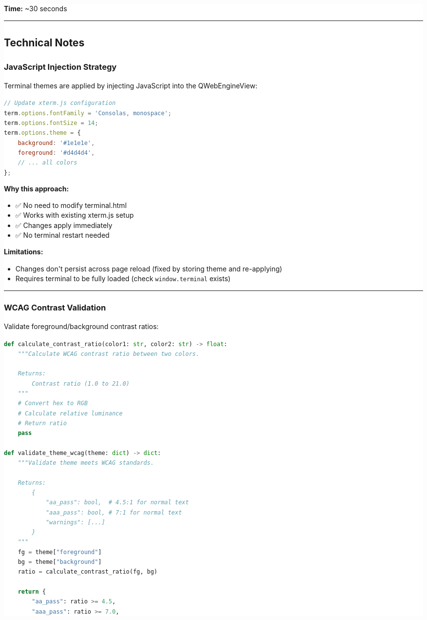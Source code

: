 **Time:** ~30 seconds

---

## Technical Notes

### JavaScript Injection Strategy

Terminal themes are applied by injecting JavaScript into the QWebEngineView:

```javascript
// Update xterm.js configuration
term.options.fontFamily = 'Consolas, monospace';
term.options.fontSize = 14;
term.options.theme = {
    background: '#1e1e1e',
    foreground: '#d4d4d4',
    // ... all colors
};
```

**Why this approach:**
- ✅ No need to modify terminal.html
- ✅ Works with existing xterm.js setup
- ✅ Changes apply immediately
- ✅ No terminal restart needed

**Limitations:**
- Changes don't persist across page reload (fixed by storing theme and re-applying)
- Requires terminal to be fully loaded (check `window.terminal` exists)

---

### WCAG Contrast Validation

Validate foreground/background contrast ratios:

```python
def calculate_contrast_ratio(color1: str, color2: str) -> float:
    """Calculate WCAG contrast ratio between two colors.

    Returns:
        Contrast ratio (1.0 to 21.0)
    """
    # Convert hex to RGB
    # Calculate relative luminance
    # Return ratio
    pass

def validate_theme_wcag(theme: dict) -> dict:
    """Validate theme meets WCAG standards.

    Returns:
        {
            "aa_pass": bool,  # 4.5:1 for normal text
            "aaa_pass": bool, # 7:1 for normal text
            "warnings": [...]
        }
    """
    fg = theme["foreground"]
    bg = theme["background"]
    ratio = calculate_contrast_ratio(fg, bg)

    return {
        "aa_pass": ratio >= 4.5,
        "aaa_pass": ratio >= 7.0,
```